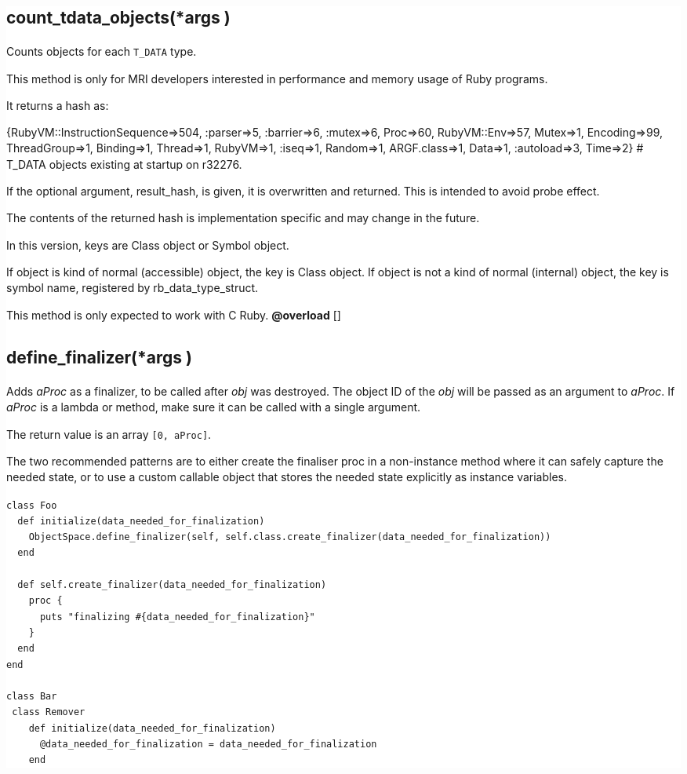 ## count_tdata_objects(*args ) [](#method-c-count_tdata_objects)
Counts objects for each `T_DATA` type.

This method is only for MRI developers interested in performance and memory
usage of Ruby programs.

It returns a hash as:

{RubyVM::InstructionSequence=>504, :parser=>5, :barrier=>6, 	 :mutex=>6,
Proc=>60, RubyVM::Env=>57, Mutex=>1, Encoding=>99, 	 ThreadGroup=>1,
Binding=>1, Thread=>1, RubyVM=>1, :iseq=>1, 	 Random=>1, ARGF.class=>1,
Data=>1, :autoload=>3, Time=>2} 	# T_DATA objects existing at startup on
r32276.

If the optional argument, result_hash, is given, it is overwritten and
returned. This is intended to avoid probe effect.

The contents of the returned hash is implementation specific and may change in
the future.

In this version, keys are Class object or Symbol object.

If object is kind of normal (accessible) object, the key is Class object. If
object is not a kind of normal (internal) object, the key is symbol name,
registered by rb_data_type_struct.

This method is only expected to work with C Ruby.
**@overload** [] 

## define_finalizer(*args ) [](#method-c-define_finalizer)
Adds *aProc* as a finalizer, to be called after *obj* was destroyed. The
object ID of the *obj* will be passed as an argument to *aProc*. If *aProc* is
a lambda or method, make sure it can be called with a single argument.

The return value is an array `[0, aProc]`.

The two recommended patterns are to either create the finaliser proc in a
non-instance method where it can safely capture the needed state, or to use a
custom callable object that stores the needed state explicitly as instance
variables.

    class Foo
      def initialize(data_needed_for_finalization)
        ObjectSpace.define_finalizer(self, self.class.create_finalizer(data_needed_for_finalization))
      end

      def self.create_finalizer(data_needed_for_finalization)
        proc {
          puts "finalizing #{data_needed_for_finalization}"
        }
      end
    end

    class Bar
     class Remover
        def initialize(data_needed_for_finalization)
          @data_needed_for_finalization = data_needed_for_finalization
        end
